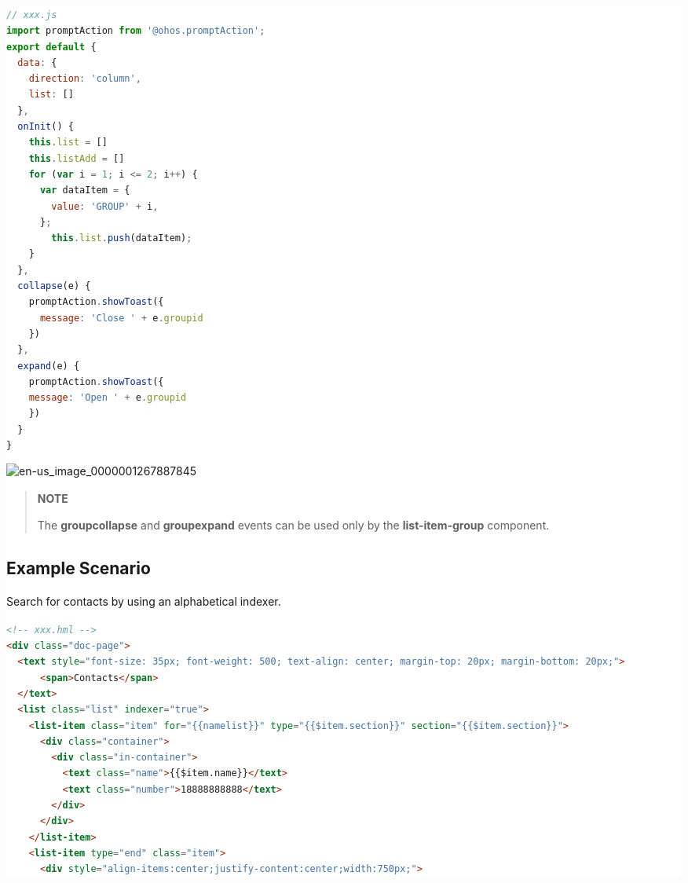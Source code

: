 ```css
```

```js
// xxx.js
import promptAction from '@ohos.promptAction';
export default {
  data: {
    direction: 'column',
    list: []
  },
  onInit() {
    this.list = []
    this.listAdd = []
    for (var i = 1; i <= 2; i++) {
      var dataItem = {
        value: 'GROUP' + i,
      };
        this.list.push(dataItem);
    }
  },
  collapse(e) {
    promptAction.showToast({
      message: 'Close ' + e.groupid
    })
  },
  expand(e) {
    promptAction.showToast({
    message: 'Open ' + e.groupid
    })
  }
}
```

![en-us_image_0000001267887845](figures/en-us_image_0000001267887845.gif)

> **NOTE**
>
> The **groupcollapse** and **groupexpand** events can be used only by the **list-item-group** component.


## Example Scenario

Search for contacts by using an alphabetical indexer.


```html
<!-- xxx.hml -->
<div class="doc-page"> 
  <text style="font-size: 35px; font-weight: 500; text-align: center; margin-top: 20px; margin-bottom: 20px;"> 
      <span>Contacts</span> 
  </text> 
  <list class="list" indexer="true"> 
    <list-item class="item" for="{{namelist}}" type="{{$item.section}}" section="{{$item.section}}"> 
      <div class="container"> 
        <div class="in-container"> 
          <text class="name">{{$item.name}}</text> 
          <text class="number">18888888888</text> 
        </div> 
      </div> 
    </list-item> 
    <list-item type="end" class="item"> 
      <div style="align-items:center;justify-content:center;width:750px;"> 
```